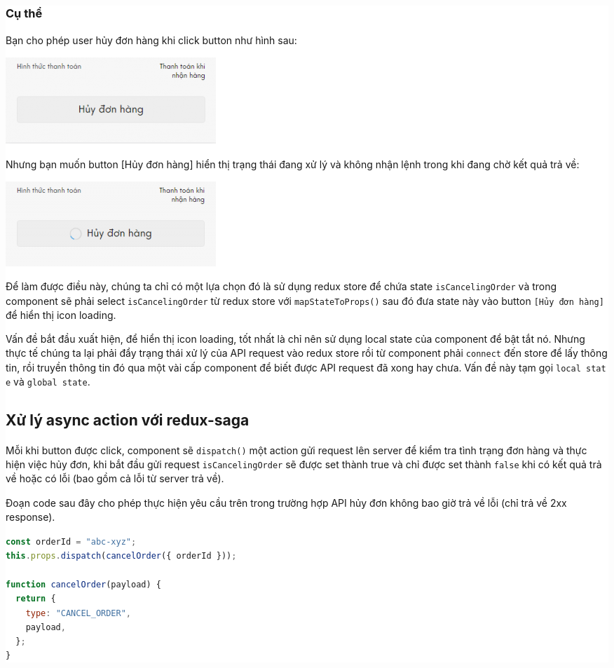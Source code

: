 

### Cụ thể

Bạn cho phép user hủy đơn hàng khi click button như hình sau:

![Hủy đơn hàng](./Annotation-2019-03-15-141333-300x123.png)

Nhưng bạn muốn button [Hủy đơn hàng] hiển thị trạng thái đang xử lý và không nhận lệnh trong khi đang chờ kết quả trả về:

![Hủy đơn hàng loading](./2019-03-15-1-300x121.png)

Để làm được điều này, chúng ta chỉ có một lựa chọn đó là sử dụng redux store để chứa state `isCancelingOrder` và trong component sẽ phải select `isCancelingOrder` từ redux store với `mapStateToProps()` sau đó đưa state này vào button `[Hủy đơn hàng]` để hiển thị icon loading.

Vấn đề bắt đầu xuất hiện, để hiển thị icon loading, tốt nhất là chỉ nên sử dụng local state của component để bật tắt nó. Nhưng thực tế chúng ta lại phải đẩy trạng thái xử lý của API request vào redux store rồi từ component phải `connect` đến store để lấy thông tin, rồi truyền thông tin đó qua một vài cấp component để biết được API request đã xong hay chưa. Vấn đề này tạm gọi `local state` và `global state`.

## Xử lý async action với redux-saga

Mỗi khi button được click, component sẽ `dispatch()` một action gửi request lên server để kiểm tra tình trạng đơn hàng và thực hiện việc hủy đơn, khi bắt đầu gửi request `isCancelingOrder` sẽ được set thành true và chỉ được set thành `false` khi có kết quả trả về hoặc có lỗi (bao gồm cả lỗi từ server trả về).

Đoạn code sau đây cho phép thực hiện yêu cầu trên trong trường hợp API hủy đơn không bao giờ trả về lỗi (chỉ trả về 2xx response).

```js title=Component
const orderId = "abc-xyz";
this.props.dispatch(cancelOrder({ orderId }));

function cancelOrder(payload) {
  return {
    type: "CANCEL_ORDER",
    payload,
  };
}
```

